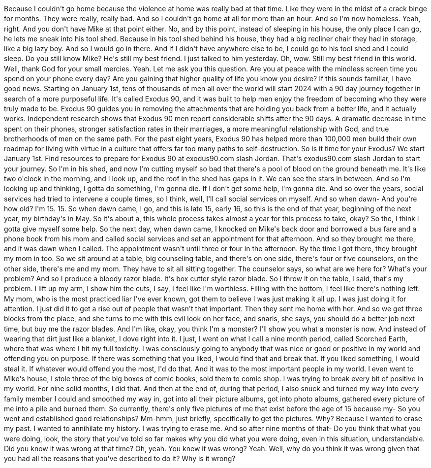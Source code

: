 Because I couldn't go home because the violence at home was really bad at that time. Like they were in the midst of a crack binge for months. They were really, really bad. And so I couldn't go home at all for more than an hour. And so I'm now homeless. Yeah, right. And you don't have Mike at that point either. No, and by this point, instead of sleeping in his house, the only place I can go, he lets me sneak into his tool shed. Because in his tool shed behind his house, they had a big recliner chair they had in storage, like a big lazy boy. And so I would go in there. And if I didn't have anywhere else to be, I could go to his tool shed and I could sleep. Do you still know Mike? He's still my best friend. I just talked to him yesterday. Oh, wow. Still my best friend in this world. Well, thank God for your small mercies. Yeah. Let me ask you this question. Are you at peace with the mindless screen time you spend on your phone every day? Are you gaining that higher quality of life you know you desire? If this sounds familiar, I have good news. Starting on January 1st, tens of thousands of men all over the world will start 2024 with a 90 day journey together in search of a more purposeful life. It's called Exodus 90, and it was built to help men enjoy the freedom of becoming who they were truly made to be. Exodus 90 guides you in removing the attachments that are holding you back from a better life, and it actually works. Independent research shows that Exodus 90 men report considerable shifts after the 90 days. A dramatic decrease in time spent on their phones, stronger satisfaction rates in their marriages, a more meaningful relationship with God, and true brotherhoods of men on the same path. For the past eight years, Exodus 90 has helped more than 100,000 men build their own roadmap for living with virtue in a culture that offers far too many paths to self-destruction. So is it time for your Exodus? We start January 1st. Find resources to prepare for Exodus 90 at exodus90.com slash Jordan. That's exodus90.com slash Jordan to start your journey. So I'm in his shed, and now I'm cutting myself so bad that there's a pool of blood on the ground beneath me. It's like two o'clock in the morning, and I look up, and the roof in the shed has gaps in it. We can see the stars in between. And so I'm looking up and thinking, I gotta do something, I'm gonna die. If I don't get some help, I'm gonna die. And so over the years, social services had tried to intervene a couple times, so I think, well, I'll call social services on myself. And so when dawn- And you're how old? I'm 15. 15. So when dawn came, I go, and this is late 15, early 16, so this is the end of that year, beginning of the next year, my birthday's in May. So it's about a, this whole process takes almost a year for this process to take, okay? So the, I think I gotta give myself some help. So the next day, when dawn came, I knocked on Mike's back door and borrowed a bus fare and a phone book from his mom and called social services and set an appointment for that afternoon. And so they brought me there, and it was dawn when I called. The appointment wasn't until three or four in the afternoon. By the time I got there, they brought my mom in too. So we sit around at a table, big counseling table, and there's on one side, there's four or five counselors, on the other side, there's me and my mom. They have to sit all sitting together. The counselor says, so what are we here for? What's your problem? And so I produce a bloody razor blade. It's box cutter style razor blade. So I throw it on the table, I said, that's my problem. I lift up my arm, I show him the cuts, I say, I feel like I'm worthless. Filling with the bottom, I feel like there's nothing left. My mom, who is the most practiced liar I've ever known, got them to believe I was just making it all up. I was just doing it for attention. I just did it to get a rise out of people that wasn't that important. Then they sent me home with her. And so we get three blocks from the place, and she turns to me with this evil look on her face, and snarls, she says, you should do a better job next time, but buy me the razor blades. And I'm like, okay, you think I'm a monster? I'll show you what a monster is now. And instead of wearing that dirt just like a blanket, I dove right into it. I just, I went on what I call a nine month period, called Scorched Earth, where that was where I hit my full toxicity. I was consciously going to anybody that was nice or good or positive in my world and offending you on purpose. If there was something that you liked, I would find that and break that. If you liked something, I would steal it. If whatever would offend you the most, I'd do that. And it was to the most important people in my world. I even went to Mike's house, I stole three of the big boxes of comic books, sold them to comic shop. I was trying to break every bit of positive in my world. For nine solid months, I did that. And then at the end of, during that period, I also snuck and turned my way into every family member I could and smoothed my way in, got into all their picture albums, got into photo albums, gathered every picture of me into a pile and burned them. So currently, there's only five pictures of me that exist before the age of 15 because my- So you went and established good relationships? Mm-hmm, just briefly, specifically to get the pictures. Why? Because I wanted to erase my past. I wanted to annihilate my history. I was trying to erase me. And so after nine months of that- Do you think that what you were doing, look, the story that you've told so far makes why you did what you were doing, even in this situation, understandable. Did you know it was wrong at that time? Oh, yeah. You knew it was wrong? Yeah. Well, why do you think it was wrong given that you had all the reasons that you've described to do it? Why is it wrong?